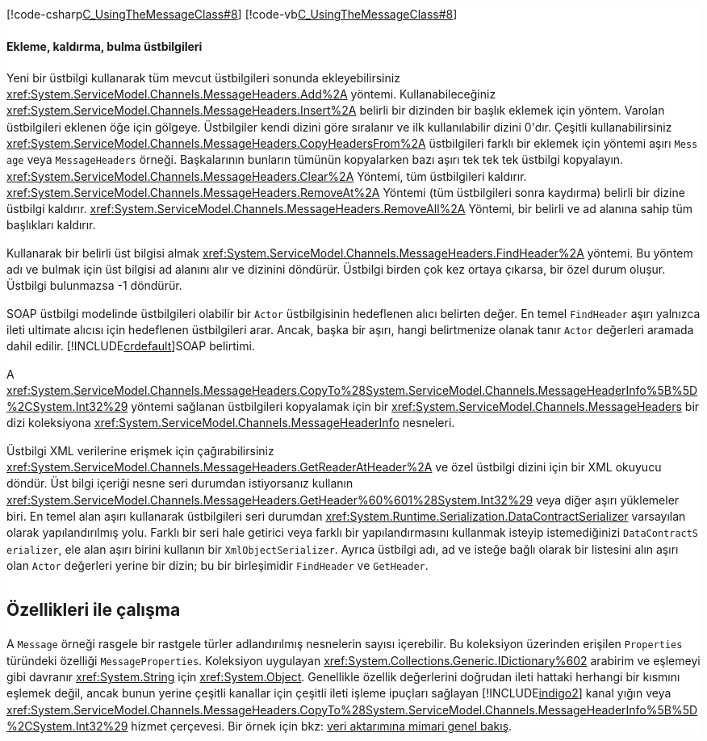  [!code-csharp[C_UsingTheMessageClass#8](../../../../samples/snippets/csharp/VS_Snippets_CFX/c_usingthemessageclass/cs/source.cs#8)]
 [!code-vb[C_UsingTheMessageClass#8](../../../../samples/snippets/visualbasic/VS_Snippets_CFX/c_usingthemessageclass/vb/source.vb#8)]  
  
#### <a name="adding-removing-finding-headers"></a>Ekleme, kaldırma, bulma üstbilgileri  
 Yeni bir üstbilgi kullanarak tüm mevcut üstbilgileri sonunda ekleyebilirsiniz <xref:System.ServiceModel.Channels.MessageHeaders.Add%2A> yöntemi. Kullanabileceğiniz <xref:System.ServiceModel.Channels.MessageHeaders.Insert%2A> belirli bir dizinden bir başlık eklemek için yöntem. Varolan üstbilgileri eklenen öğe için gölgeye. Üstbilgiler kendi dizini göre sıralanır ve ilk kullanılabilir dizini 0'dır. Çeşitli kullanabilirsiniz <xref:System.ServiceModel.Channels.MessageHeaders.CopyHeadersFrom%2A> üstbilgileri farklı bir eklemek için yöntemi aşırı `Message` veya `MessageHeaders` örneği. Başkalarının bunların tümünün kopyalarken bazı aşırı tek tek tek üstbilgi kopyalayın. <xref:System.ServiceModel.Channels.MessageHeaders.Clear%2A> Yöntemi, tüm üstbilgileri kaldırır. <xref:System.ServiceModel.Channels.MessageHeaders.RemoveAt%2A> Yöntemi (tüm üstbilgileri sonra kaydırma) belirli bir dizine üstbilgi kaldırır. <xref:System.ServiceModel.Channels.MessageHeaders.RemoveAll%2A> Yöntemi, bir belirli ve ad alanına sahip tüm başlıkları kaldırır.  
  
 Kullanarak bir belirli üst bilgisi almak <xref:System.ServiceModel.Channels.MessageHeaders.FindHeader%2A> yöntemi. Bu yöntem adı ve bulmak için üst bilgisi ad alanını alır ve dizinini döndürür. Üstbilgi birden çok kez ortaya çıkarsa, bir özel durum oluşur. Üstbilgi bulunmazsa -1 döndürür.  
  
 SOAP üstbilgi modelinde üstbilgileri olabilir bir `Actor` üstbilgisinin hedeflenen alıcı belirten değer. En temel `FindHeader` aşırı yalnızca ileti ultimate alıcısı için hedeflenen üstbilgileri arar. Ancak, başka bir aşırı, hangi belirtmenize olanak tanır `Actor` değerleri aramada dahil edilir. [!INCLUDE[crdefault](../../../../includes/crdefault-md.md)]SOAP belirtimi.  
  
 A <xref:System.ServiceModel.Channels.MessageHeaders.CopyTo%28System.ServiceModel.Channels.MessageHeaderInfo%5B%5D%2CSystem.Int32%29> yöntemi sağlanan üstbilgileri kopyalamak için bir <xref:System.ServiceModel.Channels.MessageHeaders> bir dizi koleksiyona <xref:System.ServiceModel.Channels.MessageHeaderInfo> nesneleri.  
  
 Üstbilgi XML verilerine erişmek için çağırabilirsiniz <xref:System.ServiceModel.Channels.MessageHeaders.GetReaderAtHeader%2A> ve özel üstbilgi dizini için bir XML okuyucu döndür. Üst bilgi içeriği nesne seri durumdan istiyorsanız kullanın <xref:System.ServiceModel.Channels.MessageHeaders.GetHeader%60%601%28System.Int32%29> veya diğer aşırı yüklemeler biri. En temel alan aşırı kullanarak üstbilgileri seri durumdan <xref:System.Runtime.Serialization.DataContractSerializer> varsayılan olarak yapılandırılmış yolu. Farklı bir seri hale getirici veya farklı bir yapılandırmasını kullanmak isteyip istemediğinizi `DataContractSerializer`, ele alan aşırı birini kullanın bir `XmlObjectSerializer`. Ayrıca üstbilgi adı, ad ve isteğe bağlı olarak bir listesini alın aşırı olan `Actor` değerleri yerine bir dizin; bu bir birleşimidir `FindHeader` ve `GetHeader`.  
  
## <a name="working-with-properties"></a>Özellikleri ile çalışma  
 A `Message` örneği rasgele bir rastgele türler adlandırılmış nesnelerin sayısı içerebilir. Bu koleksiyon üzerinden erişilen `Properties` türündeki özelliği `MessageProperties`. Koleksiyon uygulayan <xref:System.Collections.Generic.IDictionary%602> arabirim ve eşlemeyi gibi davranır <xref:System.String> için <xref:System.Object>. Genellikle özellik değerlerini doğrudan ileti hattaki herhangi bir kısmını eşlemek değil, ancak bunun yerine çeşitli kanallar için çeşitli ileti işleme ipuçları sağlayan [!INCLUDE[indigo2](../../../../includes/indigo2-md.md)] kanal yığın veya <xref:System.ServiceModel.Channels.MessageHeaders.CopyTo%28System.ServiceModel.Channels.MessageHeaderInfo%5B%5D%2CSystem.Int32%29> hizmet çerçevesi. Bir örnek için bkz: [veri aktarımına mimari genel bakış](../../../../docs/framework/wcf/feature-details/data-transfer-architectural-overview.md).  
  